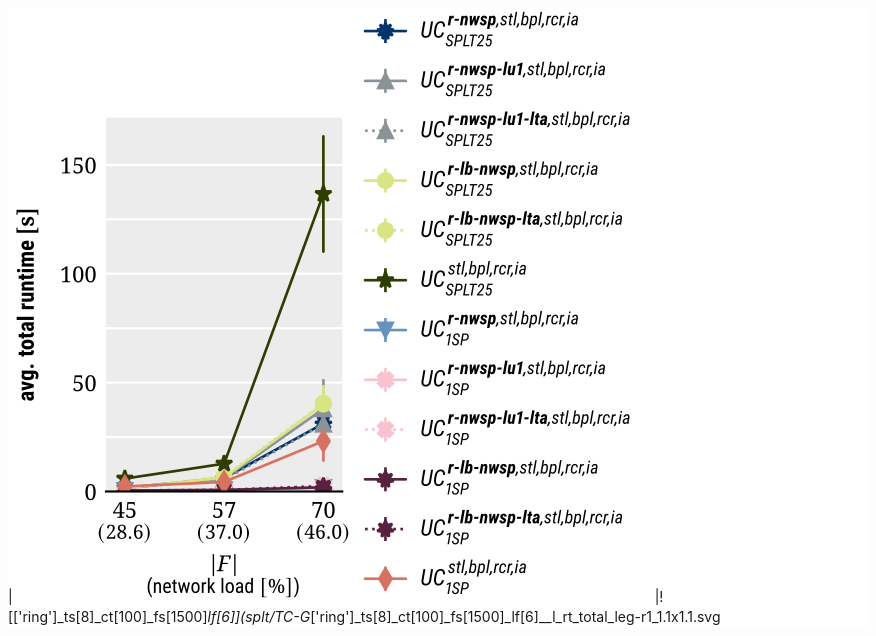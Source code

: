 |![['ring']_ts[8]_ct[100]_fs[1500]_lf[6]](all/TC-G_['ring']_ts[8]_ct[100]_fs[1500]_lf[6]__l_rt_total_leg-r1_1.1x1.1.svg "['ring']_ts[8]_ct[100]_fs[1500]_lf[6]")|![['ring']_ts[8]_ct[100]_fs[1500]_lf[6]](splt/TC-G_['ring']_ts[8]_ct[100]_fs[1500]_lf[6]__l_rt_total_leg-r1_1.1x1.1.svg